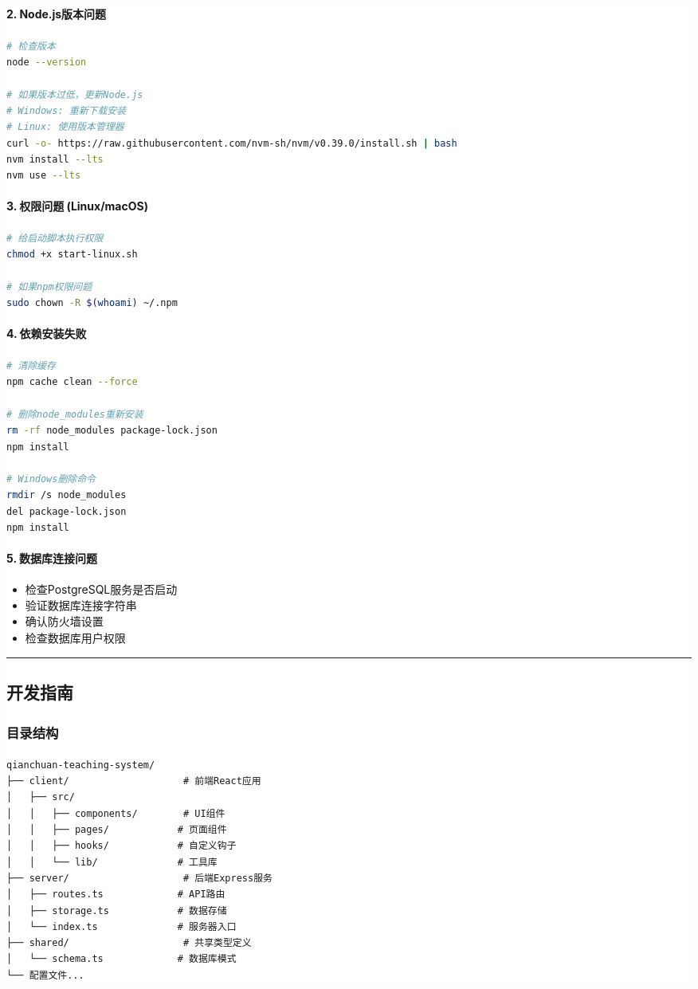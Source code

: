 #### 2. Node.js版本问题
```bash
# 检查版本
node --version

# 如果版本过低，更新Node.js
# Windows: 重新下载安装
# Linux: 使用版本管理器
curl -o- https://raw.githubusercontent.com/nvm-sh/nvm/v0.39.0/install.sh | bash
nvm install --lts
nvm use --lts
```

#### 3. 权限问题 (Linux/macOS)
```bash
# 给启动脚本执行权限
chmod +x start-linux.sh

# 如果npm权限问题
sudo chown -R $(whoami) ~/.npm
```

#### 4. 依赖安装失败
```bash
# 清除缓存
npm cache clean --force

# 删除node_modules重新安装
rm -rf node_modules package-lock.json
npm install

# Windows删除命令
rmdir /s node_modules
del package-lock.json
npm install
```

#### 5. 数据库连接问题
- 检查PostgreSQL服务是否启动
- 验证数据库连接字符串
- 确认防火墙设置
- 检查数据库用户权限

---

## 开发指南

### 目录结构
```
qianchuan-teaching-system/
├── client/                    # 前端React应用
│   ├── src/
│   │   ├── components/        # UI组件
│   │   ├── pages/            # 页面组件
│   │   ├── hooks/            # 自定义钩子
│   │   └── lib/              # 工具库
├── server/                    # 后端Express服务
│   ├── routes.ts             # API路由
│   ├── storage.ts            # 数据存储
│   └── index.ts              # 服务器入口
├── shared/                    # 共享类型定义
│   └── schema.ts             # 数据库模式
└── 配置文件...
```
